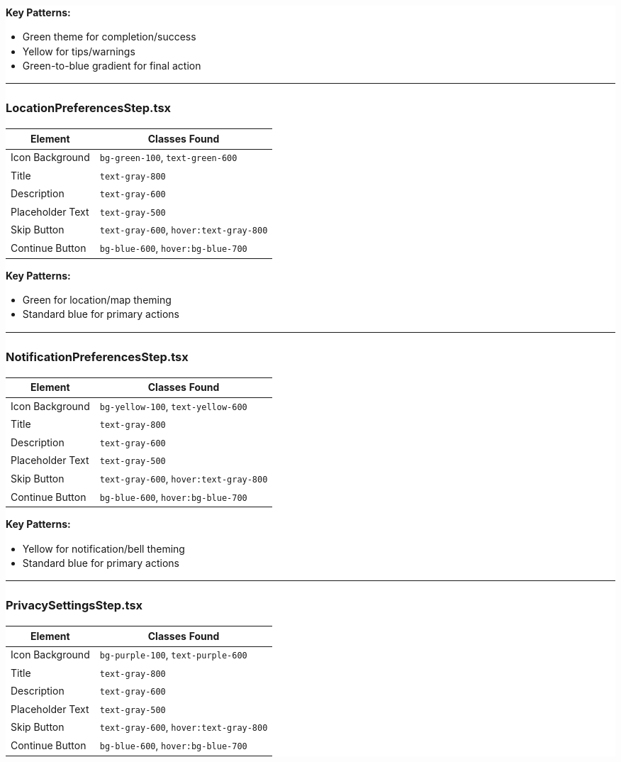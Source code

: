 **Key Patterns:**
- Green theme for completion/success
- Yellow for tips/warnings
- Green-to-blue gradient for final action

---

### LocationPreferencesStep.tsx

| Element | Classes Found |
|---------|---------------|
| Icon Background | `bg-green-100`, `text-green-600` |
| Title | `text-gray-800` |
| Description | `text-gray-600` |
| Placeholder Text | `text-gray-500` |
| Skip Button | `text-gray-600`, `hover:text-gray-800` |
| Continue Button | `bg-blue-600`, `hover:bg-blue-700` |

**Key Patterns:**
- Green for location/map theming
- Standard blue for primary actions

---

### NotificationPreferencesStep.tsx

| Element | Classes Found |
|---------|---------------|
| Icon Background | `bg-yellow-100`, `text-yellow-600` |
| Title | `text-gray-800` |
| Description | `text-gray-600` |
| Placeholder Text | `text-gray-500` |
| Skip Button | `text-gray-600`, `hover:text-gray-800` |
| Continue Button | `bg-blue-600`, `hover:bg-blue-700` |

**Key Patterns:**
- Yellow for notification/bell theming
- Standard blue for primary actions

---

### PrivacySettingsStep.tsx

| Element | Classes Found |
|---------|---------------|
| Icon Background | `bg-purple-100`, `text-purple-600` |
| Title | `text-gray-800` |
| Description | `text-gray-600` |
| Placeholder Text | `text-gray-500` |
| Skip Button | `text-gray-600`, `hover:text-gray-800` |
| Continue Button | `bg-blue-600`, `hover:bg-blue-700` |
